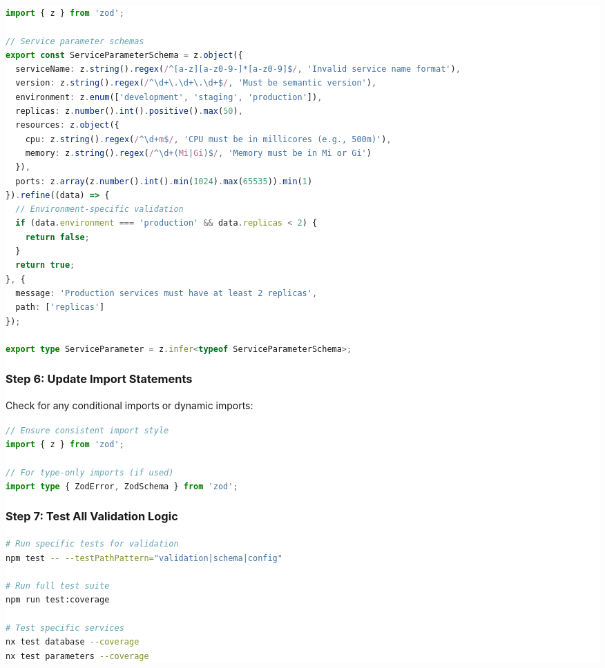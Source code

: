 ```typescript
import { z } from 'zod';

// Service parameter schemas
export const ServiceParameterSchema = z.object({
  serviceName: z.string().regex(/^[a-z][a-z0-9-]*[a-z0-9]$/, 'Invalid service name format'),
  version: z.string().regex(/^\d+\.\d+\.\d+$/, 'Must be semantic version'),
  environment: z.enum(['development', 'staging', 'production']),
  replicas: z.number().int().positive().max(50),
  resources: z.object({
    cpu: z.string().regex(/^\d+m$/, 'CPU must be in millicores (e.g., 500m)'),
    memory: z.string().regex(/^\d+(Mi|Gi)$/, 'Memory must be in Mi or Gi')
  }),
  ports: z.array(z.number().int().min(1024).max(65535)).min(1)
}).refine((data) => {
  // Environment-specific validation
  if (data.environment === 'production' && data.replicas < 2) {
    return false;
  }
  return true;
}, {
  message: 'Production services must have at least 2 replicas',
  path: ['replicas']
});

export type ServiceParameter = z.infer<typeof ServiceParameterSchema>;
```

### Step 6: Update Import Statements

Check for any conditional imports or dynamic imports:

```typescript
// Ensure consistent import style
import { z } from 'zod';

// For type-only imports (if used)
import type { ZodError, ZodSchema } from 'zod';
```

### Step 7: Test All Validation Logic

```bash
# Run specific tests for validation
npm test -- --testPathPattern="validation|schema|config"

# Run full test suite
npm run test:coverage

# Test specific services
nx test database --coverage
nx test parameters --coverage
```
